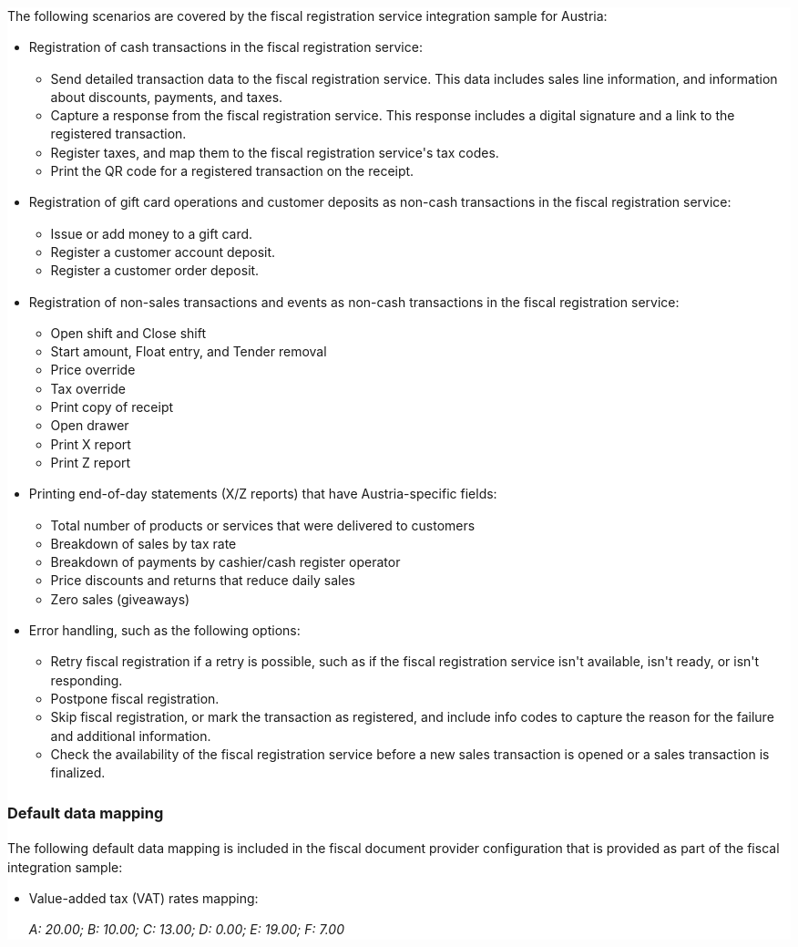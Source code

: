 The following scenarios are covered by the fiscal registration service integration sample for Austria:

- Registration of cash transactions in the fiscal registration service:

    - Send detailed transaction data to the fiscal registration service. This data includes sales line information, and information about discounts, payments, and taxes.
    - Capture a response from the fiscal registration service. This response includes a digital signature and a link to the registered transaction.
    - Register taxes, and map them to the fiscal registration service's tax codes.
    - Print the QR code for a registered transaction on the receipt.

- Registration of gift card operations and customer deposits as non-cash transactions in the fiscal registration service:

    - Issue or add money to a gift card.
    - Register a customer account deposit.
    - Register a customer order deposit.

- Registration of non-sales transactions and events as non-cash transactions in the fiscal registration service:

    - Open shift and Close shift
    - Start amount, Float entry, and Tender removal
    - Price override
    - Tax override
    - Print copy of receipt
    - Open drawer
    - Print X report
    - Print Z report

- Printing end-of-day statements (X/Z reports) that have Austria-specific fields:

    - Total number of products or services that were delivered to customers
    - Breakdown of sales by tax rate
    - Breakdown of payments by cashier/cash register operator
    - Price discounts and returns that reduce daily sales
    - Zero sales (giveaways)

- Error handling, such as the following options:

    - Retry fiscal registration if a retry is possible, such as if the fiscal registration service isn't available, isn't ready, or isn't responding.
    - Postpone fiscal registration.
    - Skip fiscal registration, or mark the transaction as registered, and include info codes to capture the reason for the failure and additional information.
    - Check the availability of the fiscal registration service before a new sales transaction is opened or a sales transaction is finalized.

### Default data mapping

The following default data mapping is included in the fiscal document provider configuration that is provided as part of the fiscal integration sample:

- Value-added tax (VAT) rates mapping:

    *A: 20.00; B: 10.00; C: 13.00; D: 0.00; E: 19.00; F: 7.00*
